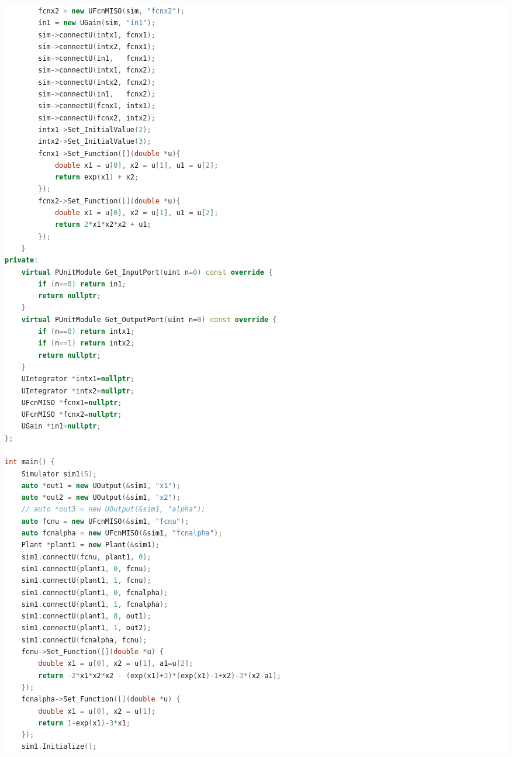 ```cpp
        fcnx2 = new UFcnMISO(sim, "fcnx2");
        in1 = new UGain(sim, "in1");
        sim->connectU(intx1, fcnx1);
        sim->connectU(intx2, fcnx1);
        sim->connectU(in1,   fcnx1);
        sim->connectU(intx1, fcnx2);
        sim->connectU(intx2, fcnx2);
        sim->connectU(in1,   fcnx2);
        sim->connectU(fcnx1, intx1);
        sim->connectU(fcnx2, intx2);
        intx1->Set_InitialValue(2);
        intx2->Set_InitialValue(3);
        fcnx1->Set_Function([](double *u){
            double x1 = u[0], x2 = u[1], u1 = u[2];
            return exp(x1) + x2;
        });
        fcnx2->Set_Function([](double *u){
            double x1 = u[0], x2 = u[1], u1 = u[2];
            return 2*x1*x2*x2 + u1;
        });
    }
private:
    virtual PUnitModule Get_InputPort(uint n=0) const override {
        if (n==0) return in1;
        return nullptr;
    }
    virtual PUnitModule Get_OutputPort(uint n=0) const override {
        if (n==0) return intx1;
        if (n==1) return intx2;
        return nullptr;
    }
    UIntegrator *intx1=nullptr;
    UIntegrator *intx2=nullptr;
    UFcnMISO *fcnx1=nullptr;
    UFcnMISO *fcnx2=nullptr;
    UGain *in1=nullptr;
};

int main() {
    Simulator sim1(5);
    auto *out1 = new UOutput(&sim1, "x1");
    auto *out2 = new UOutput(&sim1, "x2");
    // auto *out3 = new UOutput(&sim1, "alpha");
    auto fcnu = new UFcnMISO(&sim1, "fcnu");
    auto fcnalpha = new UFcnMISO(&sim1, "fcnalpha");
    Plant *plant1 = new Plant(&sim1);
    sim1.connectU(fcnu, plant1, 0);
    sim1.connectU(plant1, 0, fcnu);
    sim1.connectU(plant1, 1, fcnu);
    sim1.connectU(plant1, 0, fcnalpha);
    sim1.connectU(plant1, 1, fcnalpha);
    sim1.connectU(plant1, 0, out1);
    sim1.connectU(plant1, 1, out2);
    sim1.connectU(fcnalpha, fcnu);
    fcnu->Set_Function([](double *u) {
        double x1 = u[0], x2 = u[1], a1=u[2];
        return -2*x1*x2*x2 - (exp(x1)+3)*(exp(x1)-1+x2)-3*(x2-a1);
    });
    fcnalpha->Set_Function([](double *u) {
        double x1 = u[0], x2 = u[1];
        return 1-exp(x1)-3*x1;
    });
    sim1.Initialize();
```